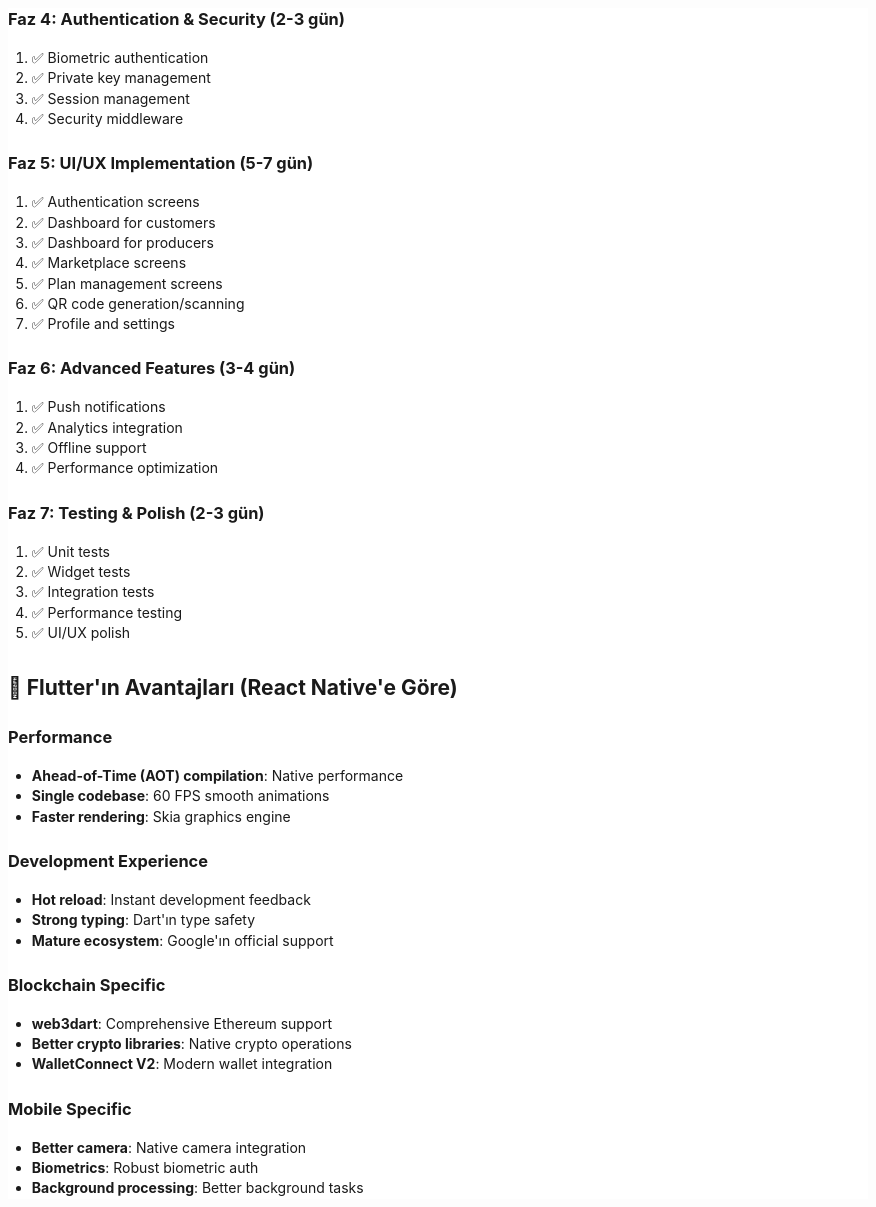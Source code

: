 ### Faz 4: Authentication & Security (2-3 gün)
1. ✅ Biometric authentication
2. ✅ Private key management
3. ✅ Session management
4. ✅ Security middleware

### Faz 5: UI/UX Implementation (5-7 gün)
1. ✅ Authentication screens
2. ✅ Dashboard for customers
3. ✅ Dashboard for producers
4. ✅ Marketplace screens
5. ✅ Plan management screens
6. ✅ QR code generation/scanning
7. ✅ Profile and settings

### Faz 6: Advanced Features (3-4 gün)
1. ✅ Push notifications
2. ✅ Analytics integration
3. ✅ Offline support
4. ✅ Performance optimization

### Faz 7: Testing & Polish (2-3 gün)
1. ✅ Unit tests
2. ✅ Widget tests
3. ✅ Integration tests
4. ✅ Performance testing
5. ✅ UI/UX polish

## 🎯 Flutter'ın Avantajları (React Native'e Göre)

### Performance
- **Ahead-of-Time (AOT) compilation**: Native performance
- **Single codebase**: 60 FPS smooth animations
- **Faster rendering**: Skia graphics engine

### Development Experience
- **Hot reload**: Instant development feedback
- **Strong typing**: Dart'ın type safety
- **Mature ecosystem**: Google'ın official support

### Blockchain Specific
- **web3dart**: Comprehensive Ethereum support
- **Better crypto libraries**: Native crypto operations
- **WalletConnect V2**: Modern wallet integration

### Mobile Specific
- **Better camera**: Native camera integration
- **Biometrics**: Robust biometric auth
- **Background processing**: Better background tasks
